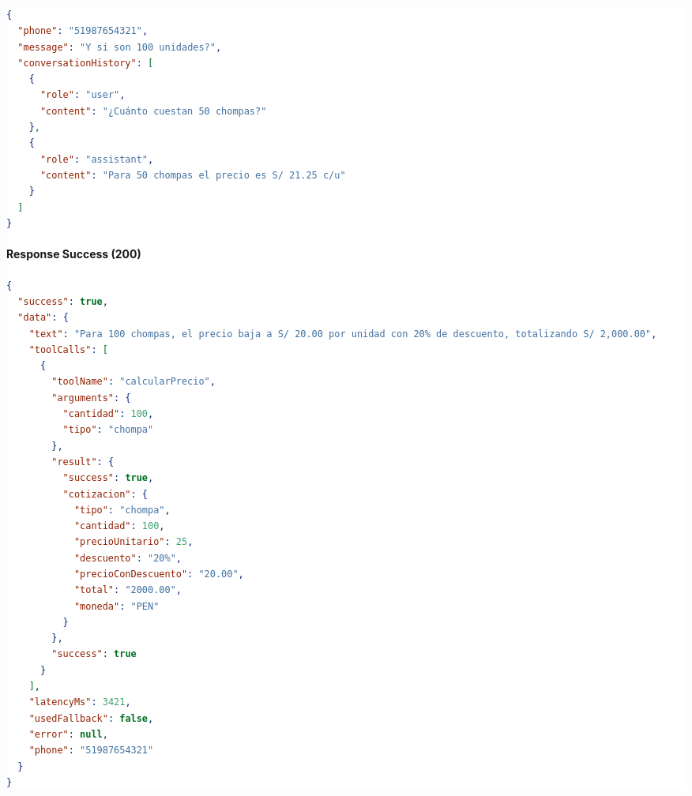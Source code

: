 ```json
{
  "phone": "51987654321",
  "message": "Y si son 100 unidades?",
  "conversationHistory": [
    {
      "role": "user",
      "content": "¿Cuánto cuestan 50 chompas?"
    },
    {
      "role": "assistant",
      "content": "Para 50 chompas el precio es S/ 21.25 c/u"
    }
  ]
}
```

#### Response Success (200)

```json
{
  "success": true,
  "data": {
    "text": "Para 100 chompas, el precio baja a S/ 20.00 por unidad con 20% de descuento, totalizando S/ 2,000.00",
    "toolCalls": [
      {
        "toolName": "calcularPrecio",
        "arguments": {
          "cantidad": 100,
          "tipo": "chompa"
        },
        "result": {
          "success": true,
          "cotizacion": {
            "tipo": "chompa",
            "cantidad": 100,
            "precioUnitario": 25,
            "descuento": "20%",
            "precioConDescuento": "20.00",
            "total": "2000.00",
            "moneda": "PEN"
          }
        },
        "success": true
      }
    ],
    "latencyMs": 3421,
    "usedFallback": false,
    "error": null,
    "phone": "51987654321"
  }
}
```
